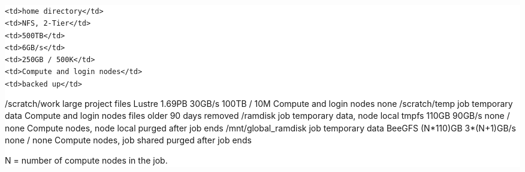     <td>home directory</td>
    <td>NFS, 2-Tier</td>
    <td>500TB</td>
    <td>6GB/s</td>
    <td>250GB / 500K</td>
    <td>Compute and login nodes</td>
    <td>backed up</td>
  </tr>
  <tr>
    <td style="background-color: #D3D3D3;">/scratch/work</td>
    <td style="background-color: #D3D3D3;">large project files</td>
    <td rowspan="2" style="background-color: #D3D3D3; vertical-align : middle;text-align:center;">Lustre</td>
    <td rowspan="2" style="background-color: #D3D3D3; vertical-align : middle;text-align:center;">1.69PB</td>
    <td rowspan="2" style="background-color: #D3D3D3; vertical-align : middle;text-align:center;">30GB/s</td>
    <td rowspan="2" style="background-color: #D3D3D3; vertical-align : middle;text-align:center;">100TB / 10M</td>
    <td style="background-color: #D3D3D3;">Compute and login nodes</td>
    <td style="background-color: #D3D3D3;">none</td>
  </tr>
  <tr>
    <td style="background-color: #D3D3D3;">/scratch/temp</td>
    <td style="background-color: #D3D3D3;">job temporary data</td>
    <td style="background-color: #D3D3D3;">Compute and login nodes</td>
    <td style="background-color: #D3D3D3;">files older 90 days removed</td>
  </tr>
  <tr>
    <td>/ramdisk</td>
    <td>job temporary data, node local</td>
    <td>tmpfs</td>
    <td>110GB</td>
    <td>90GB/s</td>
    <td>none / none</td>
    <td>Compute nodes, node local</td>
    <td>purged after job ends</td>
  </tr>
  <tr>
    <td style="background-color: #D3D3D3;">/mnt/global_ramdisk</td>
    <td style="background-color: #D3D3D3;">job temporary data</td>
    <td style="background-color: #D3D3D3;">BeeGFS</td>
    <td style="background-color: #D3D3D3;">(N*110)GB</td>
    <td style="background-color: #D3D3D3;">3*(N+1)GB/s</td>
    <td style="background-color: #D3D3D3;">none / none</td>
    <td style="background-color: #D3D3D3;">Compute nodes, job shared</td>
    <td style="background-color: #D3D3D3;">purged after job ends</td>
  </tr>
</table>

N = number of compute nodes in the job.
